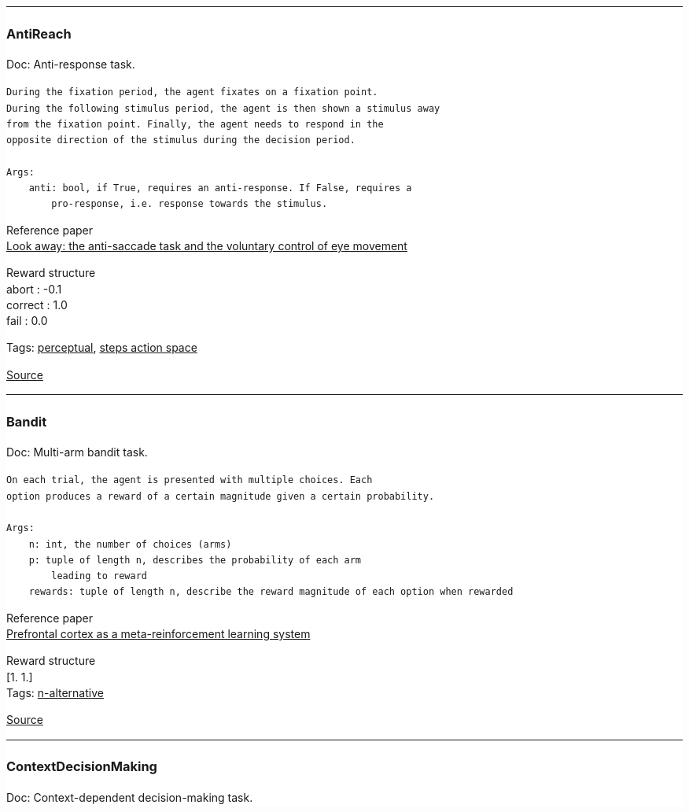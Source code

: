 ___

### AntiReach  
Doc: Anti-response task.  
  
    During the fixation period, the agent fixates on a fixation point.  
    During the following stimulus period, the agent is then shown a stimulus away  
    from the fixation point. Finally, the agent needs to respond in the  
    opposite direction of the stimulus during the decision period.  
  
    Args:  
        anti: bool, if True, requires an anti-response. If False, requires a  
            pro-response, i.e. response towards the stimulus.  
      
Reference paper   
[Look away: the anti-saccade task and the voluntary control of eye movement](https://www.nature.com/articles/nrn1345)  
  
Reward structure   
abort : -0.1  
correct : 1.0  
fail : 0.0  
  
Tags: [perceptual](#perceptual), [steps action space](#steps-action-space)

[Source](https://github.com/gyyang/neurogym/blob/master/neurogym/envs/antireach.py)

___

### Bandit  
Doc: Multi-arm bandit task.  
  
    On each trial, the agent is presented with multiple choices. Each  
    option produces a reward of a certain magnitude given a certain probability.  
  
    Args:  
        n: int, the number of choices (arms)  
        p: tuple of length n, describes the probability of each arm  
            leading to reward  
        rewards: tuple of length n, describe the reward magnitude of each option when rewarded  
      
Reference paper   
[Prefrontal cortex as a meta-reinforcement learning system](https://www.nature.com/articles/s41593-018-0147-8)  
  
Reward structure   
[1. 1.]  
Tags: [n-alternative](#n-alternative)

[Source](https://github.com/gyyang/neurogym/blob/master/neurogym/envs/bandit.py)

___

### ContextDecisionMaking  
Doc: Context-dependent decision-making task.  
  